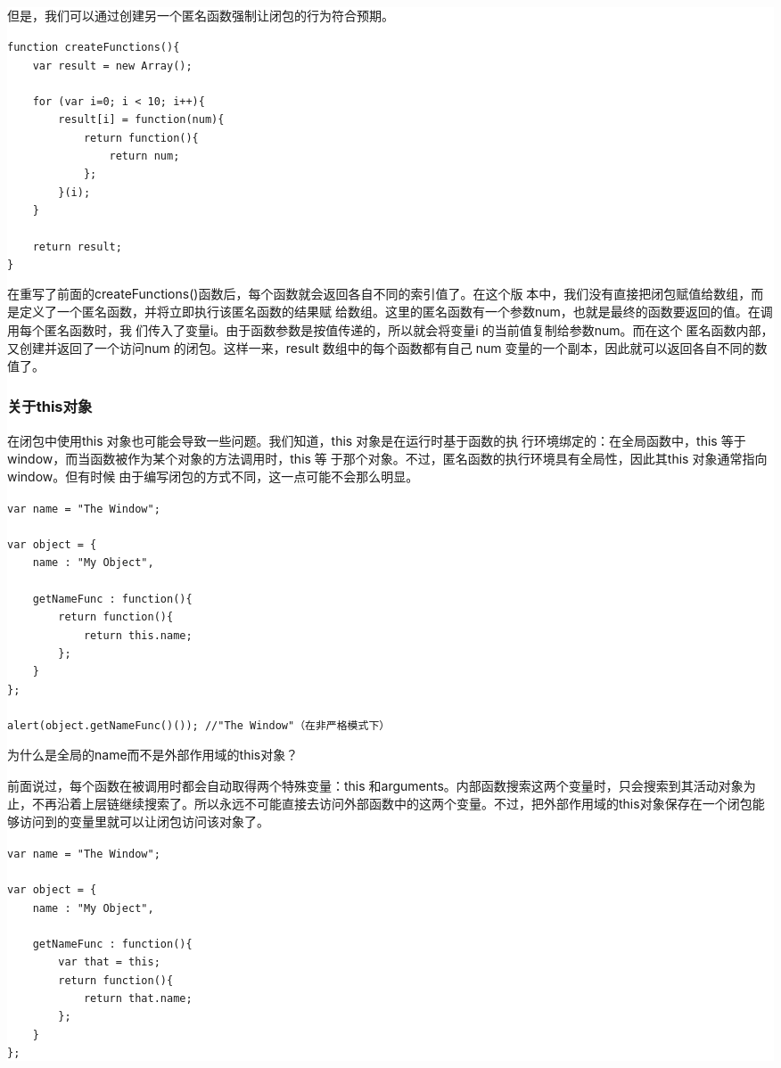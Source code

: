 但是，我们可以通过创建另一个匿名函数强制让闭包的行为符合预期。
	
	function createFunctions(){
		var result = new Array();

		for (var i=0; i < 10; i++){
			result[i] = function(num){
				return function(){
					return num;
				};
			}(i);
		}

		return result;
	}

在重写了前面的createFunctions()函数后，每个函数就会返回各自不同的索引值了。在这个版
本中，我们没有直接把闭包赋值给数组，而是定义了一个匿名函数，并将立即执行该匿名函数的结果赋
给数组。这里的匿名函数有一个参数num，也就是最终的函数要返回的值。在调用每个匿名函数时，我
们传入了变量i。由于函数参数是按值传递的，所以就会将变量i 的当前值复制给参数num。而在这个
匿名函数内部，又创建并返回了一个访问num 的闭包。这样一来，result 数组中的每个函数都有自己
num 变量的一个副本，因此就可以返回各自不同的数值了。

<h3 id="7.2.2">关于this对象</h3>
在闭包中使用this 对象也可能会导致一些问题。我们知道，this 对象是在运行时基于函数的执
行环境绑定的：在全局函数中，this 等于window，而当函数被作为某个对象的方法调用时，this 等
于那个对象。不过，匿名函数的执行环境具有全局性，因此其this 对象通常指向window。但有时候
由于编写闭包的方式不同，这一点可能不会那么明显。
	
	var name = "The Window";

	var object = {
		name : "My Object",

		getNameFunc : function(){
			return function(){
				return this.name;
			};
		}
	};

	alert(object.getNameFunc()()); //"The Window"（在非严格模式下）

为什么是全局的name而不是外部作用域的this对象？

前面说过，每个函数在被调用时都会自动取得两个特殊变量：this 和arguments。内部函数搜索这两个变量时，只会搜索到其活动对象为止，不再沿着上层链继续搜索了。所以永远不可能直接去访问外部函数中的这两个变量。不过，把外部作用域的this对象保存在一个闭包能够访问到的变量里就可以让闭包访问该对象了。

	var name = "The Window";

	var object = {
		name : "My Object",

		getNameFunc : function(){
			var that = this;
			return function(){
				return that.name;
			};
		}
	};
